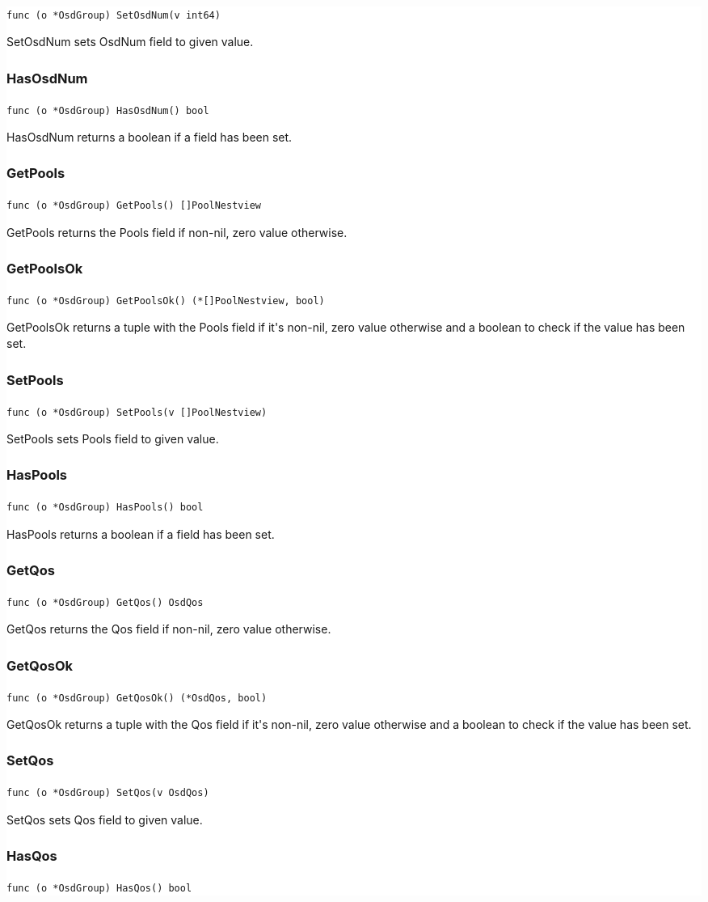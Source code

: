 `func (o *OsdGroup) SetOsdNum(v int64)`

SetOsdNum sets OsdNum field to given value.

### HasOsdNum

`func (o *OsdGroup) HasOsdNum() bool`

HasOsdNum returns a boolean if a field has been set.

### GetPools

`func (o *OsdGroup) GetPools() []PoolNestview`

GetPools returns the Pools field if non-nil, zero value otherwise.

### GetPoolsOk

`func (o *OsdGroup) GetPoolsOk() (*[]PoolNestview, bool)`

GetPoolsOk returns a tuple with the Pools field if it's non-nil, zero value otherwise
and a boolean to check if the value has been set.

### SetPools

`func (o *OsdGroup) SetPools(v []PoolNestview)`

SetPools sets Pools field to given value.

### HasPools

`func (o *OsdGroup) HasPools() bool`

HasPools returns a boolean if a field has been set.

### GetQos

`func (o *OsdGroup) GetQos() OsdQos`

GetQos returns the Qos field if non-nil, zero value otherwise.

### GetQosOk

`func (o *OsdGroup) GetQosOk() (*OsdQos, bool)`

GetQosOk returns a tuple with the Qos field if it's non-nil, zero value otherwise
and a boolean to check if the value has been set.

### SetQos

`func (o *OsdGroup) SetQos(v OsdQos)`

SetQos sets Qos field to given value.

### HasQos

`func (o *OsdGroup) HasQos() bool`
